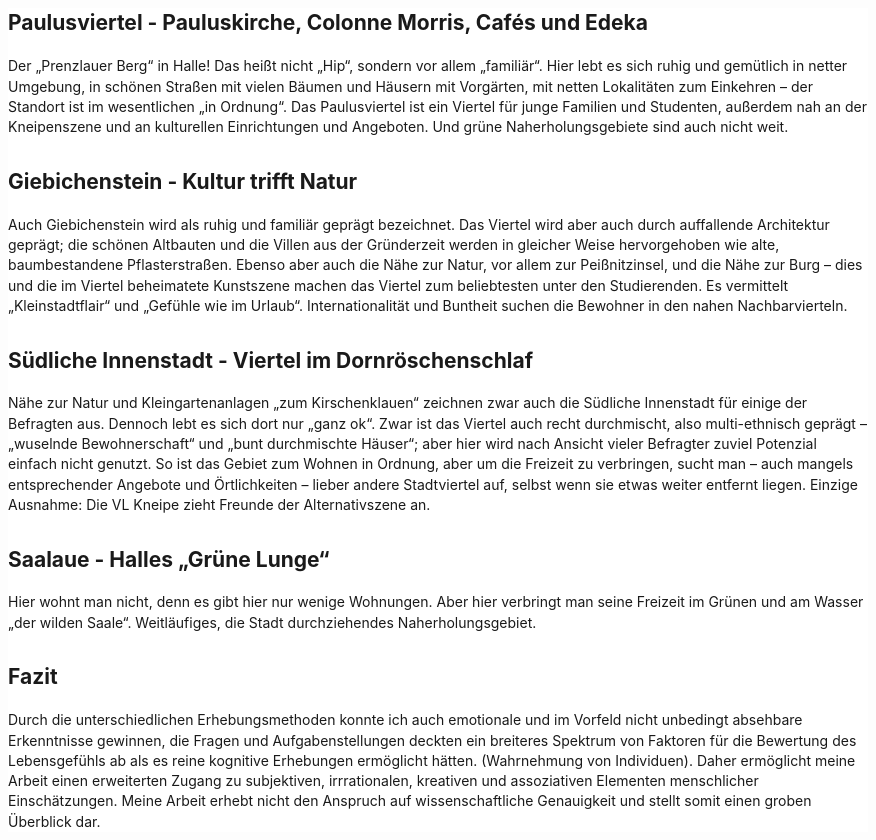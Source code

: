 
## Paulusviertel - Pauluskirche, Colonne Morris, Cafés und Edeka
Der „Prenzlauer Berg“ in Halle! Das heißt nicht „Hip“, sondern vor allem „familiär“. Hier lebt es sich ruhig und gemütlich in netter Umgebung, in schönen Straßen mit vielen Bäumen und Häusern mit Vorgärten, mit netten Lokalitäten zum Einkehren – der Standort ist im wesentlichen „in Ordnung“. Das Paulusviertel ist ein Viertel für junge Familien und Studenten, außerdem nah an der Kneipenszene und an kulturellen Einrichtungen und Angeboten. Und grüne Naherholungsgebiete sind auch nicht weit.

## Giebichenstein - Kultur trifft Natur
Auch Giebichenstein wird als ruhig und familiär geprägt bezeichnet. Das Viertel wird aber auch durch auffallende Architektur geprägt; die schönen Altbauten und die Villen aus der Gründerzeit werden in gleicher Weise hervorgehoben wie alte, baumbestandene Pflasterstraßen. Ebenso aber auch die Nähe zur Natur, vor allem zur Peißnitzinsel, und die Nähe zur Burg – dies und die im Viertel beheimatete Kunstszene machen das Viertel zum beliebtesten unter den Studierenden. Es vermittelt „Kleinstadtflair“ und „Gefühle wie im Urlaub“. Internationalität und Buntheit suchen die Bewohner in den nahen Nachbarvierteln.

## Südliche Innenstadt - Viertel im Dornröschenschlaf
Nähe zur Natur und Kleingartenanlagen „zum Kirschenklauen“ zeichnen zwar auch die Südliche Innenstadt für einige der Befragten aus. Dennoch lebt es sich dort nur „ganz ok“. Zwar ist das Viertel auch recht durchmischt, also multi-ethnisch geprägt – „wuselnde Bewohnerschaft“ und „bunt durchmischte Häuser“; aber hier wird nach Ansicht vieler Befragter zuviel Potenzial einfach nicht genutzt. So ist das Gebiet zum Wohnen in Ordnung, aber um die Freizeit zu verbringen, sucht man – auch mangels entsprechender Angebote und Örtlichkeiten – lieber andere Stadtviertel auf, selbst wenn sie etwas weiter entfernt liegen. Einzige Ausnahme: Die VL Kneipe zieht Freunde der Alternativszene an.

## Saalaue - Halles „Grüne Lunge“
Hier wohnt man nicht, denn es gibt hier nur wenige Wohnungen. Aber hier verbringt man seine Freizeit im Grünen und am Wasser „der wilden Saale“. Weitläufiges, die Stadt durchziehendes Naherholungsgebiet.  

## Fazit
Durch die unterschiedlichen Erhebungsmethoden konnte ich auch emotionale und im Vorfeld nicht unbedingt absehbare Erkenntnisse gewinnen, die Fragen und Aufgabenstellungen deckten ein breiteres Spektrum von Faktoren für die Bewertung des Lebensgefühls ab als es reine kognitive Erhebungen ermöglicht hätten. (Wahrnehmung von Individuen). Daher ermöglicht meine Arbeit einen erweiterten Zugang zu subjektiven, irrrationalen, kreativen und assoziativen Elementen menschlicher Einschätzungen. Meine Arbeit erhebt nicht den Anspruch auf wissenschaftliche Genauigkeit und stellt somit einen groben Überblick dar.
